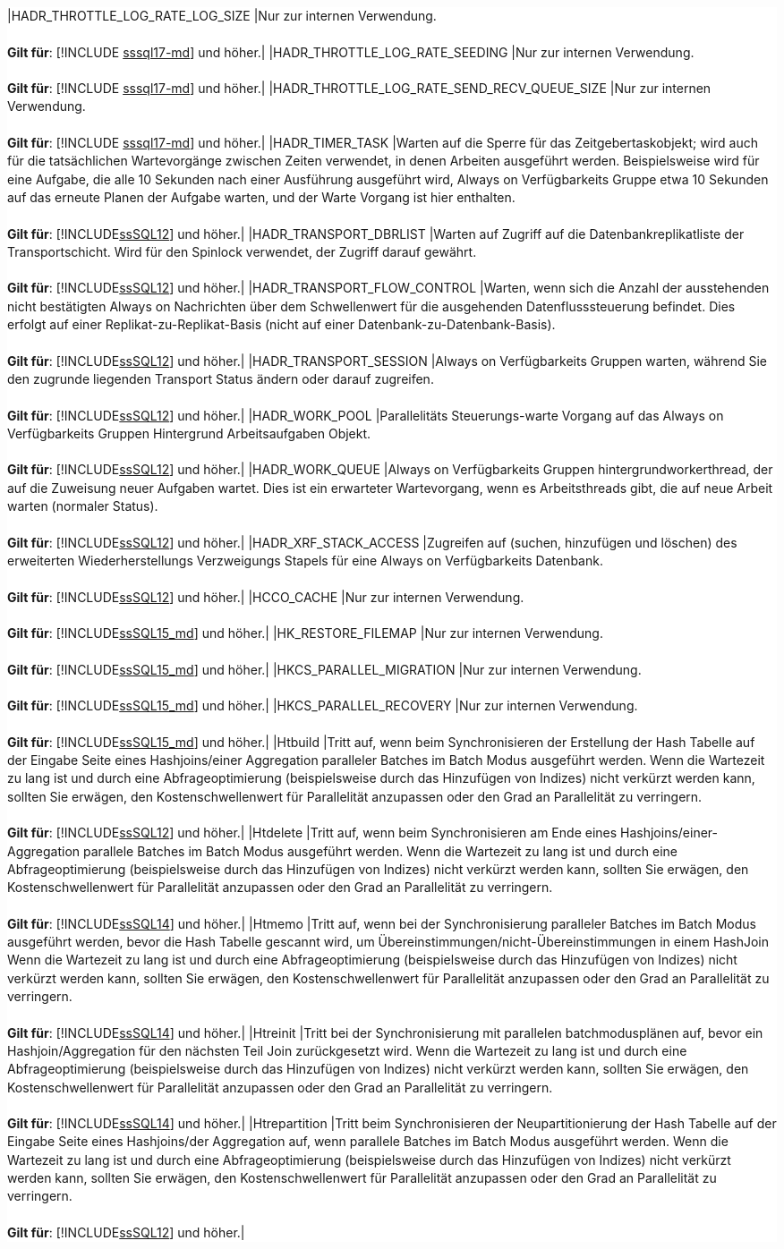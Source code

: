 |HADR_THROTTLE_LOG_RATE_LOG_SIZE |Nur zur internen Verwendung. <br /><br /> **Gilt für**:  [!INCLUDE [sssql17-md](../../includes/sssql17-md.md)] und höher.| 
|HADR_THROTTLE_LOG_RATE_SEEDING |Nur zur internen Verwendung. <br /><br /> **Gilt für**:  [!INCLUDE [sssql17-md](../../includes/sssql17-md.md)] und höher.| 
|HADR_THROTTLE_LOG_RATE_SEND_RECV_QUEUE_SIZE |Nur zur internen Verwendung. <br /><br /> **Gilt für**:  [!INCLUDE [sssql17-md](../../includes/sssql17-md.md)] und höher.| 
|HADR_TIMER_TASK |Warten auf die Sperre für das Zeitgebertaskobjekt; wird auch für die tatsächlichen Wartevorgänge zwischen Zeiten verwendet, in denen Arbeiten ausgeführt werden. Beispielsweise wird für eine Aufgabe, die alle 10 Sekunden nach einer Ausführung ausgeführt wird, Always on Verfügbarkeits Gruppe etwa 10 Sekunden auf das erneute Planen der Aufgabe warten, und der Warte Vorgang ist hier enthalten. <br /><br /> **Gilt für**:  [!INCLUDE[ssSQL12](../../includes/sssql11-md.md)] und höher.| 
|HADR_TRANSPORT_DBRLIST |Warten auf Zugriff auf die Datenbankreplikatliste der Transportschicht. Wird für den Spinlock verwendet, der Zugriff darauf gewährt. <br /><br /> **Gilt für**:  [!INCLUDE[ssSQL12](../../includes/sssql11-md.md)] und höher.| 
|HADR_TRANSPORT_FLOW_CONTROL |Warten, wenn sich die Anzahl der ausstehenden nicht bestätigten Always on Nachrichten über dem Schwellenwert für die ausgehenden Datenflusssteuerung befindet. Dies erfolgt auf einer Replikat-zu-Replikat-Basis (nicht auf einer Datenbank-zu-Datenbank-Basis). <br /><br /> **Gilt für**:  [!INCLUDE[ssSQL12](../../includes/sssql11-md.md)] und höher.| 
|HADR_TRANSPORT_SESSION |Always on Verfügbarkeits Gruppen warten, während Sie den zugrunde liegenden Transport Status ändern oder darauf zugreifen. <br /><br /> **Gilt für**:  [!INCLUDE[ssSQL12](../../includes/sssql11-md.md)] und höher.| 
|HADR_WORK_POOL |Parallelitäts Steuerungs-warte Vorgang auf das Always on Verfügbarkeits Gruppen Hintergrund Arbeitsaufgaben Objekt. <br /><br /> **Gilt für**:  [!INCLUDE[ssSQL12](../../includes/sssql11-md.md)] und höher.| 
|HADR_WORK_QUEUE |Always on Verfügbarkeits Gruppen hintergrundworkerthread, der auf die Zuweisung neuer Aufgaben wartet. Dies ist ein erwarteter Wartevorgang, wenn es Arbeitsthreads gibt, die auf neue Arbeit warten (normaler Status). <br /><br /> **Gilt für**:  [!INCLUDE[ssSQL12](../../includes/sssql11-md.md)] und höher.| 
|HADR_XRF_STACK_ACCESS |Zugreifen auf (suchen, hinzufügen und löschen) des erweiterten Wiederherstellungs Verzweigungs Stapels für eine Always on Verfügbarkeits Datenbank. <br /><br /> **Gilt für**:  [!INCLUDE[ssSQL12](../../includes/sssql11-md.md)] und höher.| 
|HCCO_CACHE |Nur zur internen Verwendung. <br /><br /> **Gilt für**:  [!INCLUDE[ssSQL15_md](../../includes/sssql16-md.md)] und höher.| 
|HK_RESTORE_FILEMAP |Nur zur internen Verwendung. <br /><br /> **Gilt für**:  [!INCLUDE[ssSQL15_md](../../includes/sssql16-md.md)] und höher.| 
|HKCS_PARALLEL_MIGRATION |Nur zur internen Verwendung. <br /><br /> **Gilt für**:  [!INCLUDE[ssSQL15_md](../../includes/sssql16-md.md)] und höher.| 
|HKCS_PARALLEL_RECOVERY |Nur zur internen Verwendung. <br /><br /> **Gilt für**:  [!INCLUDE[ssSQL15_md](../../includes/sssql16-md.md)] und höher.| 
|Htbuild |Tritt auf, wenn beim Synchronisieren der Erstellung der Hash Tabelle auf der Eingabe Seite eines Hashjoins/einer Aggregation paralleler Batches im Batch Modus ausgeführt werden. Wenn die Wartezeit zu lang ist und durch eine Abfrageoptimierung (beispielsweise durch das Hinzufügen von Indizes) nicht verkürzt werden kann, sollten Sie erwägen, den Kostenschwellenwert für Parallelität anzupassen oder den Grad an Parallelität zu verringern. <br /><br /> **Gilt für**:  [!INCLUDE[ssSQL12](../../includes/sssql11-md.md)] und höher.| 
|Htdelete |Tritt auf, wenn beim Synchronisieren am Ende eines Hashjoins/einer-Aggregation parallele Batches im Batch Modus ausgeführt werden. Wenn die Wartezeit zu lang ist und durch eine Abfrageoptimierung (beispielsweise durch das Hinzufügen von Indizes) nicht verkürzt werden kann, sollten Sie erwägen, den Kostenschwellenwert für Parallelität anzupassen oder den Grad an Parallelität zu verringern. <br /><br /> **Gilt für**:  [!INCLUDE[ssSQL14](../../includes/sssql14-md.md)] und höher.| 
|Htmemo |Tritt auf, wenn bei der Synchronisierung paralleler Batches im Batch Modus ausgeführt werden, bevor die Hash Tabelle gescannt wird, um Übereinstimmungen/nicht-Übereinstimmungen in einem HashJoin Wenn die Wartezeit zu lang ist und durch eine Abfrageoptimierung (beispielsweise durch das Hinzufügen von Indizes) nicht verkürzt werden kann, sollten Sie erwägen, den Kostenschwellenwert für Parallelität anzupassen oder den Grad an Parallelität zu verringern. <br /><br /> **Gilt für**:  [!INCLUDE[ssSQL14](../../includes/sssql14-md.md)] und höher.| 
|Htreinit |Tritt bei der Synchronisierung mit parallelen batchmodusplänen auf, bevor ein Hashjoin/Aggregation für den nächsten Teil Join zurückgesetzt wird. Wenn die Wartezeit zu lang ist und durch eine Abfrageoptimierung (beispielsweise durch das Hinzufügen von Indizes) nicht verkürzt werden kann, sollten Sie erwägen, den Kostenschwellenwert für Parallelität anzupassen oder den Grad an Parallelität zu verringern. <br /><br /> **Gilt für**:  [!INCLUDE[ssSQL14](../../includes/sssql14-md.md)] und höher.| 
|Htrepartition |Tritt beim Synchronisieren der Neupartitionierung der Hash Tabelle auf der Eingabe Seite eines Hashjoins/der Aggregation auf, wenn parallele Batches im Batch Modus ausgeführt werden. Wenn die Wartezeit zu lang ist und durch eine Abfrageoptimierung (beispielsweise durch das Hinzufügen von Indizes) nicht verkürzt werden kann, sollten Sie erwägen, den Kostenschwellenwert für Parallelität anzupassen oder den Grad an Parallelität zu verringern.<br /><br /> **Gilt für**:  [!INCLUDE[ssSQL12](../../includes/sssql11-md.md)] und höher.| 